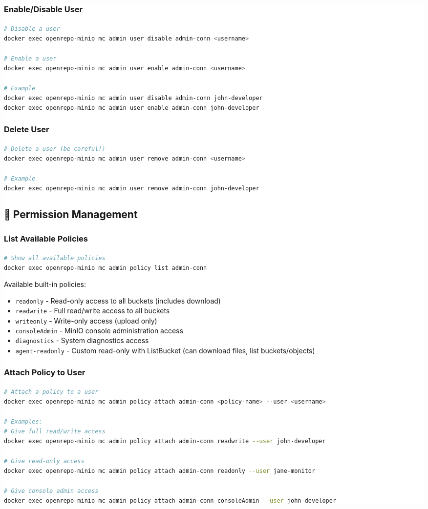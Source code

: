 ### Enable/Disable User

```bash
# Disable a user
docker exec openrepo-minio mc admin user disable admin-conn <username>

# Enable a user
docker exec openrepo-minio mc admin user enable admin-conn <username>

# Example
docker exec openrepo-minio mc admin user disable admin-conn john-developer
docker exec openrepo-minio mc admin user enable admin-conn john-developer
```

### Delete User

```bash
# Delete a user (be careful!)
docker exec openrepo-minio mc admin user remove admin-conn <username>

# Example
docker exec openrepo-minio mc admin user remove admin-conn john-developer
```

## 🔐 Permission Management

### List Available Policies

```bash
# Show all available policies
docker exec openrepo-minio mc admin policy list admin-conn
```

Available built-in policies:
- `readonly` - Read-only access to all buckets (includes download)
- `readwrite` - Full read/write access to all buckets  
- `writeonly` - Write-only access (upload only)
- `consoleAdmin` - MinIO console administration access
- `diagnostics` - System diagnostics access
- `agent-readonly` - Custom read-only with ListBucket (can download files, list buckets/objects)

### Attach Policy to User

```bash
# Attach a policy to a user
docker exec openrepo-minio mc admin policy attach admin-conn <policy-name> --user <username>

# Examples:
# Give full read/write access
docker exec openrepo-minio mc admin policy attach admin-conn readwrite --user john-developer

# Give read-only access
docker exec openrepo-minio mc admin policy attach admin-conn readonly --user jane-monitor

# Give console admin access
docker exec openrepo-minio mc admin policy attach admin-conn consoleAdmin --user john-developer
```
